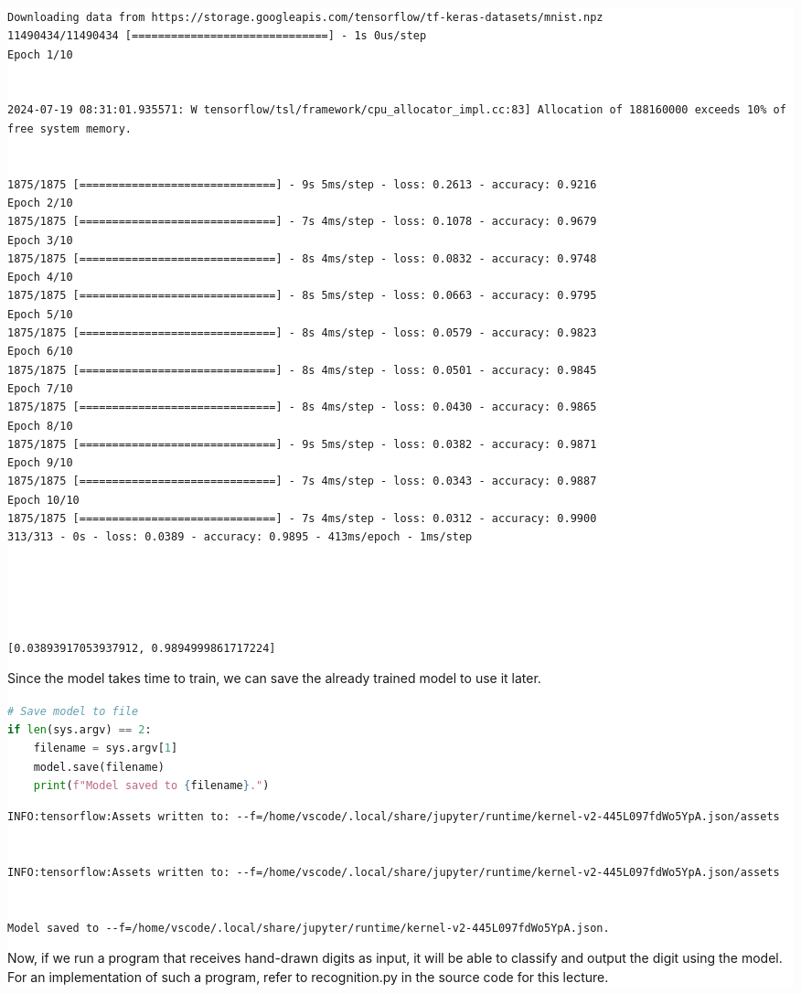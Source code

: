     Downloading data from https://storage.googleapis.com/tensorflow/tf-keras-datasets/mnist.npz
    11490434/11490434 [==============================] - 1s 0us/step
    Epoch 1/10


    2024-07-19 08:31:01.935571: W tensorflow/tsl/framework/cpu_allocator_impl.cc:83] Allocation of 188160000 exceeds 10% of free system memory.


    1875/1875 [==============================] - 9s 5ms/step - loss: 0.2613 - accuracy: 0.9216
    Epoch 2/10
    1875/1875 [==============================] - 7s 4ms/step - loss: 0.1078 - accuracy: 0.9679
    Epoch 3/10
    1875/1875 [==============================] - 8s 4ms/step - loss: 0.0832 - accuracy: 0.9748
    Epoch 4/10
    1875/1875 [==============================] - 8s 5ms/step - loss: 0.0663 - accuracy: 0.9795
    Epoch 5/10
    1875/1875 [==============================] - 8s 4ms/step - loss: 0.0579 - accuracy: 0.9823
    Epoch 6/10
    1875/1875 [==============================] - 8s 4ms/step - loss: 0.0501 - accuracy: 0.9845
    Epoch 7/10
    1875/1875 [==============================] - 8s 4ms/step - loss: 0.0430 - accuracy: 0.9865
    Epoch 8/10
    1875/1875 [==============================] - 9s 5ms/step - loss: 0.0382 - accuracy: 0.9871
    Epoch 9/10
    1875/1875 [==============================] - 7s 4ms/step - loss: 0.0343 - accuracy: 0.9887
    Epoch 10/10
    1875/1875 [==============================] - 7s 4ms/step - loss: 0.0312 - accuracy: 0.9900
    313/313 - 0s - loss: 0.0389 - accuracy: 0.9895 - 413ms/epoch - 1ms/step





    [0.03893917053937912, 0.9894999861717224]

Since the model takes time to train, we can save the already trained
model to use it later.

```python
# Save model to file
if len(sys.argv) == 2:
    filename = sys.argv[1]
    model.save(filename)
    print(f"Model saved to {filename}.")
```

    INFO:tensorflow:Assets written to: --f=/home/vscode/.local/share/jupyter/runtime/kernel-v2-445L097fdWo5YpA.json/assets


    INFO:tensorflow:Assets written to: --f=/home/vscode/.local/share/jupyter/runtime/kernel-v2-445L097fdWo5YpA.json/assets


    Model saved to --f=/home/vscode/.local/share/jupyter/runtime/kernel-v2-445L097fdWo5YpA.json.

Now, if we run a program that receives hand-drawn digits as input, it
will be able to classify and output the digit using the model. For an
implementation of such a program, refer to recognition.py in the source
code for this lecture.
